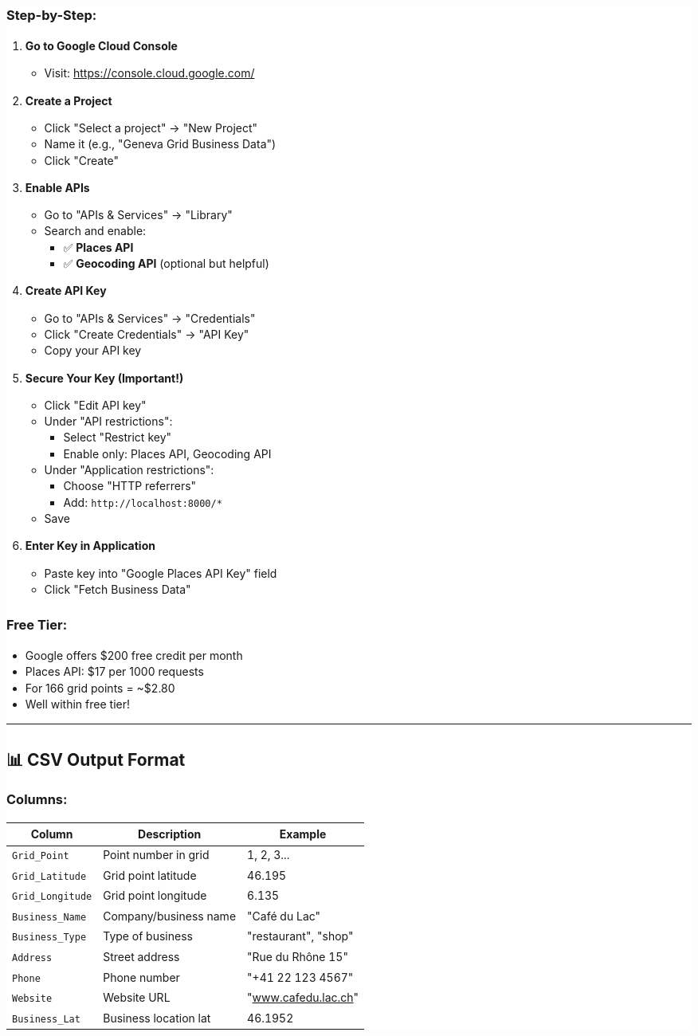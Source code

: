 ### Step-by-Step:

1. **Go to Google Cloud Console**
   - Visit: https://console.cloud.google.com/

2. **Create a Project**
   - Click "Select a project" → "New Project"
   - Name it (e.g., "Geneva Grid Business Data")
   - Click "Create"

3. **Enable APIs**
   - Go to "APIs & Services" → "Library"
   - Search and enable:
     - ✅ **Places API**
     - ✅ **Geocoding API** (optional but helpful)

4. **Create API Key**
   - Go to "APIs & Services" → "Credentials"
   - Click "Create Credentials" → "API Key"
   - Copy your API key

5. **Secure Your Key (Important!)**
   - Click "Edit API key"
   - Under "API restrictions":
     - Select "Restrict key"
     - Enable only: Places API, Geocoding API
   - Under "Application restrictions":
     - Choose "HTTP referrers"
     - Add: `http://localhost:8000/*`
   - Save

6. **Enter Key in Application**
   - Paste key into "Google Places API Key" field
   - Click "Fetch Business Data"

### Free Tier:
- Google offers $200 free credit per month
- Places API: $17 per 1000 requests
- For 166 grid points = ~$2.80
- Well within free tier!

---

## 📊 CSV Output Format

### Columns:

| Column | Description | Example |
|--------|-------------|---------|
| `Grid_Point` | Point number in grid | 1, 2, 3... |
| `Grid_Latitude` | Grid point latitude | 46.195 |
| `Grid_Longitude` | Grid point longitude | 6.135 |
| `Business_Name` | Company/business name | "Café du Lac" |
| `Business_Type` | Type of business | "restaurant", "shop" |
| `Address` | Street address | "Rue du Rhône 15" |
| `Phone` | Phone number | "+41 22 123 4567" |
| `Website` | Website URL | "www.cafedu.lac.ch" |
| `Business_Lat` | Business location lat | 46.1952 |